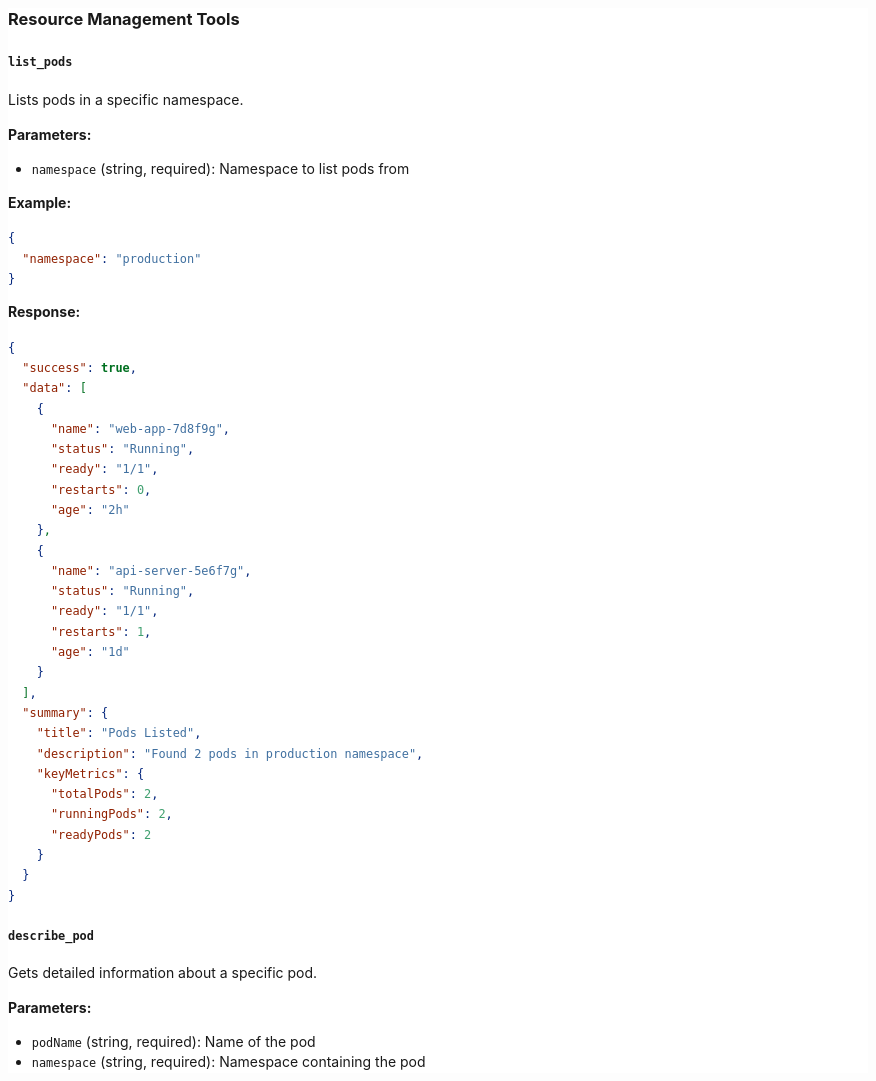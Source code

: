 ### Resource Management Tools

#### `list_pods`

Lists pods in a specific namespace.

**Parameters:**
- `namespace` (string, required): Namespace to list pods from

**Example:**
```json
{
  "namespace": "production"
}
```

**Response:**
```json
{
  "success": true,
  "data": [
    {
      "name": "web-app-7d8f9g",
      "status": "Running",
      "ready": "1/1",
      "restarts": 0,
      "age": "2h"
    },
    {
      "name": "api-server-5e6f7g",
      "status": "Running",
      "ready": "1/1",
      "restarts": 1,
      "age": "1d"
    }
  ],
  "summary": {
    "title": "Pods Listed",
    "description": "Found 2 pods in production namespace",
    "keyMetrics": {
      "totalPods": 2,
      "runningPods": 2,
      "readyPods": 2
    }
  }
}
```

#### `describe_pod`

Gets detailed information about a specific pod.

**Parameters:**
- `podName` (string, required): Name of the pod
- `namespace` (string, required): Namespace containing the pod
